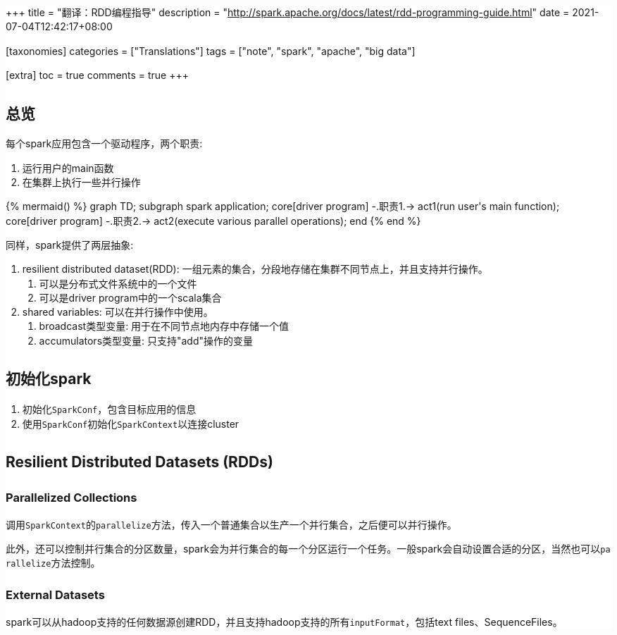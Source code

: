 +++
title = "翻译：RDD编程指导"
description = "http://spark.apache.org/docs/latest/rdd-programming-guide.html"
date = 2021-07-04T12:42:17+08:00

[taxonomies]
categories = ["Translations"]
tags = ["note", "spark", "apache", "big data"]

[extra]
toc = true
comments = true
+++

## 总览

每个spark应用包含一个驱动程序，两个职责:

1. 运行用户的main函数
2. 在集群上执行一些并行操作

{% mermaid() %}
graph TD;
  subgraph spark application;
  core[driver program] -.职责1.-> act1(run user's main function);
  core[driver program] -.职责2.-> act2(execute various parallel operations);
  end
{% end %}

同样，spark提供了两层抽象:

1. resilient distributed dataset(RDD): 一组元素的集合，分段地存储在集群不同节点上，并且支持并行操作。
	1. 可以是分布式文件系统中的一个文件
	2. 可以是driver program中的一个scala集合
3. shared variables: 可以在并行操作中使用。
	1. broadcast类型变量: 用于在不同节点地内存中存储一个值
	2. accumulators类型变量: 只支持"add"操作的变量

## 初始化spark

1. 初始化`SparkConf`，包含目标应用的信息
2. 使用`SparkConf`初始化`SparkContext`以连接cluster

## Resilient Distributed Datasets (RDDs)

### Parallelized Collections

调用`SparkContext`的`parallelize`方法，传入一个普通集合以生产一个并行集合，之后便可以并行操作。

此外，还可以控制并行集合的分区数量，spark会为并行集合的每一个分区运行一个任务。一般spark会自动设置合适的分区，当然也可以`parallelize`方法控制。

### External Datasets

spark可以从hadoop支持的任何数据源创建RDD，并且支持hadoop支持的所有`inputFormat`，包括text files、SequenceFiles。
